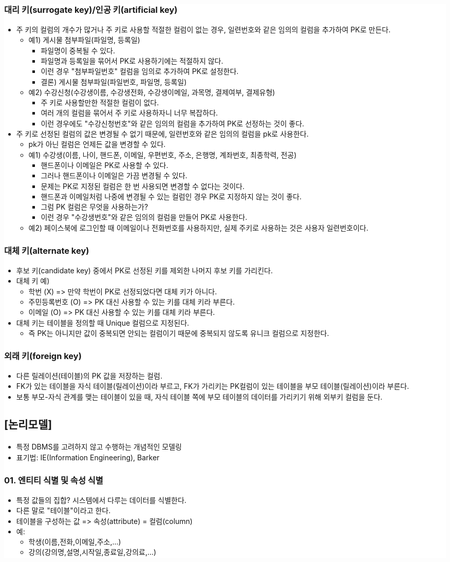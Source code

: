 ### 대리 키(surrogate key)/인공 키(artificial key)
- 주 키의 컬럼의 개수가 많거나 주 키로 사용할 적절한 컬럼이 없는 경우,
  일련번호와 같은 임의의 컬럼을 추가하여 PK로 만든다.
  - 예1) 게시물 첨부파일(파일명, 등록일)
    - 파일명이 중복될 수 있다.
    - 파일명과 등록일을 묶어서 PK로 사용하기에는 적절하지 않다.
    - 이런 경우 "첨부파일번호" 컬럼을 임의로 추가하여 PK로 설정한다.
    - 결론) 게시물 첨부파일(파일번호, 파일명, 등록일)
  - 예2) 수강신청(수강생이름, 수강생전화, 수강생이메일, 과목명, 결제여부, 결제유형)
    - 주 키로 사용할만한 적절한 컬럼이 없다.
    - 여러 개의 컬럼을 묶어서 주 키로 사용하자니 너무 복잡하다.
    - 이런 경우에도 "수강신청번호"와 같은 임의의 컬럼을 추가하여 PK로 선정하는 것이 좋다.
- 주 키로 선정된 컬럼의 값은 변경될 수 없기 때문에,
  일련번호와 같은 임의의 컬럼을 pk로 사용한다.
  - pk가 아닌 컬럼은 언제든 값을 변경할 수 있다.
  - 예1) 수강생(이름, 나이, 핸드폰, 이메일, 우편번호, 주소, 은행명, 계좌번호, 최종학력, 전공)
    - 핸드폰이나 이메일은 PK로 사용할 수 있다.
    - 그러나 핸드폰이나 이메일은 가끔 변경될 수 있다.
    - 문제는 PK로 지정된 컬럼은 한 번 사용되면 변경할 수 없다는 것이다.
    - 핸드폰과 이메일처럼 나중에 변경될 수 있는 컬럼인 경우 PK로 지정하지 않는 것이 좋다.
    - 그럼 PK 컬럼은 무엇을 사용하는가?
    - 이런 경우 "수강생번호"와 같은 임의의 컬럼을 만들어 PK로 사용한다.
  - 예2) 페이스북에 로그인할 때 이메일이나 전화번호를 사용하지만,
         실제 주키로 사용하는 것은 사용자 일련번호이다.  

### 대체 키(alternate key)
- 후보 키(candidate key) 중에서 PK로 선정된 키를 제외한 나머지 후보 키를 가리킨다.
- 대체 키 예)
  - 학번 (X) => 만약 학번이 PK로 선정되었다면 대체 키가 아니다.
  - 주민등록번호 (O)  => PK 대신 사용할 수 있는 키를 대체 키라 부른다.
  - 이메일 (O) => PK 대신 사용할 수 있는 키를 대체 키라 부른다.
- 대체 키는 테이블을 정의할 때 Unique 컬럼으로 지정된다.
  - 즉 PK는 아니지만 값이 중복되면 안되는 컬럼이기 때문에 중복되지 않도록 유니크 컬럼으로 지정한다.

### 외래 키(foreign key)
- 다른 릴레이션(테이블)의 PK 값을 저장하는 컬럼.
- FK가 있는 테이블을 자식 테이블(릴레이션)이라 부르고,
  FK가 가리키는 PK컬럼이 있는 테이블을 부모 테이블(릴레이션)이라 부른다.
- 보통 부모-자식 관계를 맺는 테이블이 있을 때,
  자식 테이블 쪽에 부모 테이블의 데이터를 가리키기 위해 외부키 컬럼을 둔다.

## [논리모델]
- 특정 DBMS를 고려하지 않고 수행하는 개념적인 모델링
- 표기법: IE(Information Engineering), Barker

### 01. 엔티티 식별 및 속성 식별
- 특정 값들의 집합? 시스템에서 다루는 데이터를 식별한다.
- 다른 말로 "테이블"이라고 한다.
- 테이블을 구성하는 값 => 속성(attribute) = 컬럼(column)
- 예:
  - 학생(이름,전화,이메일,주소,...)
  - 강의(강의명,설명,시작일,종료일,강의료,...)
